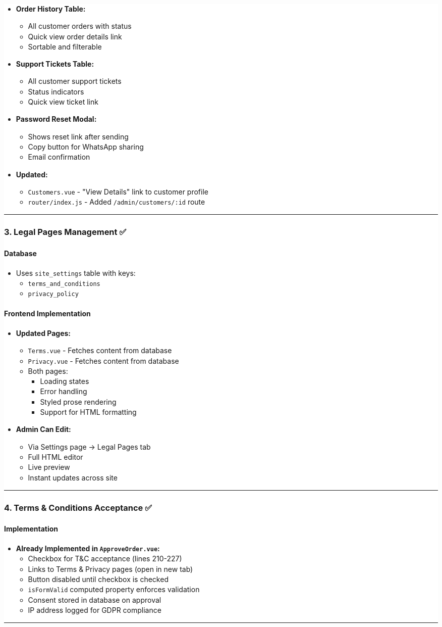   - **Order History Table:**
    - All customer orders with status
    - Quick view order details link
    - Sortable and filterable
  
  - **Support Tickets Table:**
    - All customer support tickets
    - Status indicators
    - Quick view ticket link
  
  - **Password Reset Modal:**
    - Shows reset link after sending
    - Copy button for WhatsApp sharing
    - Email confirmation

- **Updated:**
  - `Customers.vue` - "View Details" link to customer profile
  - `router/index.js` - Added `/admin/customers/:id` route

---

### **3. Legal Pages Management** ✅

#### **Database**
- Uses `site_settings` table with keys:
  - `terms_and_conditions`
  - `privacy_policy`

#### **Frontend Implementation**
- **Updated Pages:**
  - `Terms.vue` - Fetches content from database
  - `Privacy.vue` - Fetches content from database
  - Both pages:
    - Loading states
    - Error handling
    - Styled prose rendering
    - Support for HTML formatting

- **Admin Can Edit:**
  - Via Settings page → Legal Pages tab
  - Full HTML editor
  - Live preview
  - Instant updates across site

---

### **4. Terms & Conditions Acceptance** ✅

#### **Implementation**
- **Already Implemented in `ApproveOrder.vue`:**
  - Checkbox for T&C acceptance (lines 210-227)
  - Links to Terms & Privacy pages (open in new tab)
  - Button disabled until checkbox is checked
  - `isFormValid` computed property enforces validation
  - Consent stored in database on approval
  - IP address logged for GDPR compliance

---